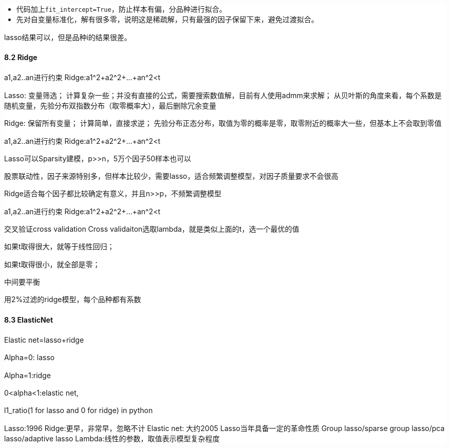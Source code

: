 - 代码加上`fit_intercept=True`，防止样本有偏，分品种进行拟合。
- 先对自变量标准化，解有很多零，说明这是稀疏解，只有最强的因子保留下来，避免过渡拟合。

lasso结果可以，但是品种i的结果很差。

#### 8.2 Ridge
a1,a2..an进行约束
Ridge:a1^2+a2^2+…+an^2<t

Lasso:
变量筛选；
计算复杂一些；并没有直接的公式，需要搜索数值解，目前有人使用admm来求解；
从贝叶斯的角度来看，每个系数是随机变量，先验分布双指数分布（取零概率大），最后删除冗余变量

Ridge:
保留所有变量；
计算简单，直接求逆；
先验分布正态分布，取值为零的概率是零，取零附近的概率大一些，但基本上不会取到零值

a1,a2..an进行约束
Ridge:a1^2+a2^2+…+an^2<t

Lasso可以Sparsity建模，p>>n，5万个因子50样本也可以

股票联动性，因子来源特别多，但样本比较少，需要lasso，适合频繁调整模型，对因子质量要求不会很高

Ridge适合每个因子都比较确定有意义，并且n>>p，不频繁调整模型

a1,a2..an进行约束
Ridge:a1^2+a2^2+…+an^2<t

交叉验证cross validation
Cross validaiton选取lambda，就是类似上面的t，选一个最优的值

如果t取得很大，就等于线性回归；

如果t取得很小，就全部是零；

中间要平衡

用2%过滤的ridge模型，每个品种都有系数


#### 8.3 ElasticNet
Elastic net=lasso+ridge

Alpha=0: lasso

Alpha=1:ridge

0<alpha<1:elastic net, 

l1_ratio(1 for lasso and 0 for ridge) in python 

Lasso:1996
Ridge:更早，非常早，忽略不计
Elastic net: 大约2005
Lasso当年具备一定的革命性质
Group lasso/sparse group lasso/pca lasso/adaptive lasso
Lambda:线性的参数，取值表示模型复杂程度
